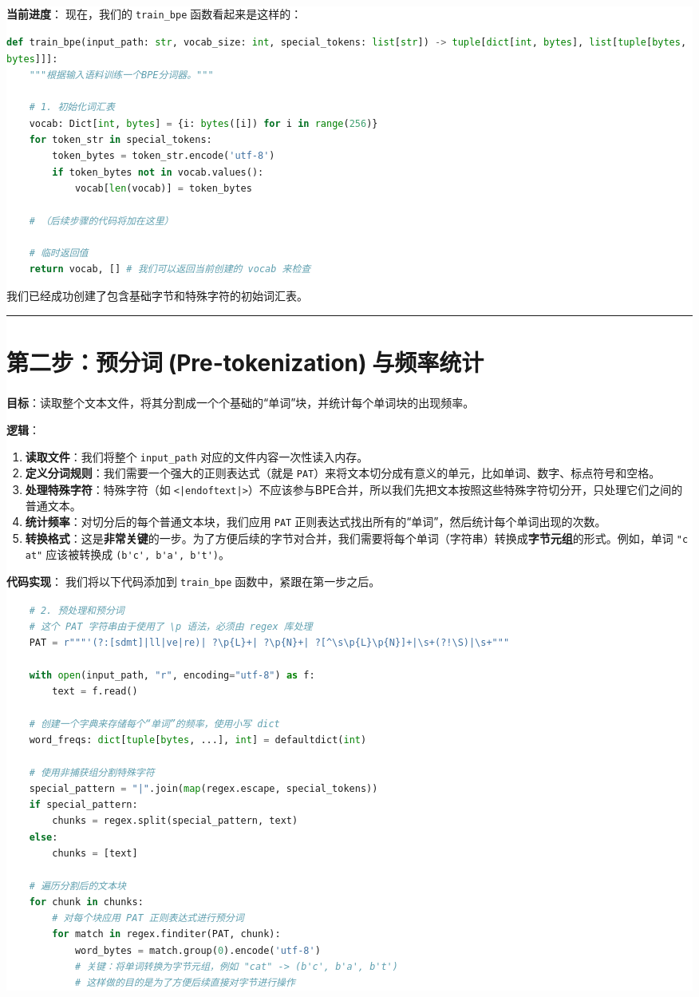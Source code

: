**当前进度**：
现在，我们的 `train_bpe` 函数看起来是这样的：

```python
def train_bpe(input_path: str, vocab_size: int, special_tokens: list[str]) -> tuple[dict[int, bytes], list[tuple[bytes, bytes]]]:
    """根据输入语料训练一个BPE分词器。"""
    
    # 1. 初始化词汇表
    vocab: Dict[int, bytes] = {i: bytes([i]) for i in range(256)}
    for token_str in special_tokens:
        token_bytes = token_str.encode('utf-8')
        if token_bytes not in vocab.values():
            vocab[len(vocab)] = token_bytes
            
    # （后续步骤的代码将加在这里）

    # 临时返回值
    return vocab, [] # 我们可以返回当前创建的 vocab 来检查
```

我们已经成功创建了包含基础字节和特殊字符的初始词汇表。

-----

# 第二步：预分词 (Pre-tokenization) 与频率统计

**目标**：读取整个文本文件，将其分割成一个个基础的“单词”块，并统计每个单词块的出现频率。

**逻辑**：

1.  **读取文件**：我们将整个 `input_path` 对应的文件内容一次性读入内存。
2.  **定义分词规则**：我们需要一个强大的正则表达式（就是 `PAT`）来将文本切分成有意义的单元，比如单词、数字、标点符号和空格。
3.  **处理特殊字符**：特殊字符（如 `<|endoftext|>`）不应该参与BPE合并，所以我们先把文本按照这些特殊字符切分开，只处理它们之间的普通文本。
4.  **统计频率**：对切分后的每个普通文本块，我们应用 `PAT` 正则表达式找出所有的“单词”，然后统计每个单词出现的次数。
5.  **转换格式**：这是**非常关键**的一步。为了方便后续的字节对合并，我们需要将每个单词（字符串）转换成**字节元组**的形式。例如，单词 `"cat"` 应该被转换成 `(b'c', b'a', b't')`。

**代码实现**：
我们将以下代码添加到 `train_bpe` 函数中，紧跟在第一步之后。

```python
    # 2. 预处理和预分词
    # 这个 PAT 字符串由于使用了 \p 语法，必须由 regex 库处理
    PAT = r"""'(?:[sdmt]|ll|ve|re)| ?\p{L}+| ?\p{N}+| ?[^\s\p{L}\p{N}]+|\s+(?!\S)|\s+"""
    
    with open(input_path, "r", encoding="utf-8") as f:
        text = f.read()

    # 创建一个字典来存储每个“单词”的频率，使用小写 dict
    word_freqs: dict[tuple[bytes, ...], int] = defaultdict(int)
    
    # 使用非捕获组分割特殊字符
    special_pattern = "|".join(map(regex.escape, special_tokens))
    if special_pattern:
        chunks = regex.split(special_pattern, text)
    else:
        chunks = [text]
    
    # 遍历分割后的文本块
    for chunk in chunks:
        # 对每个块应用 PAT 正则表达式进行预分词
        for match in regex.finditer(PAT, chunk):
            word_bytes = match.group(0).encode('utf-8')
            # 关键：将单词转换为字节元组，例如 "cat" -> (b'c', b'a', b't')
            # 这样做的目的是为了方便后续直接对字节进行操作
```